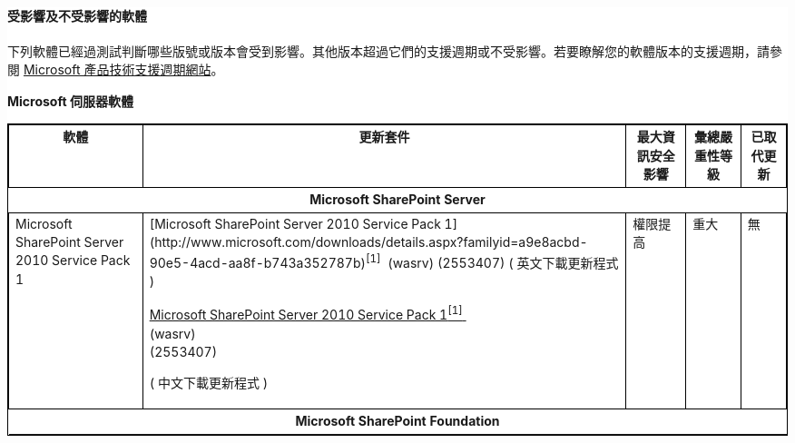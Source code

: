 #### 受影響及不受影響的軟體

下列軟體已經過測試判斷哪些版號或版本會受到影響。其他版本超過它們的支援週期或不受影響。若要瞭解您的軟體版本的支援週期，請參閱 [Microsoft 產品技術支援週期網站](http://support.microsoft.com/default.aspx?scid=fh;%5bln%5d;lifecycle)。

**Microsoft 伺服器軟體**

 
<p></p>
<table style="border:1px solid black;">
<tr class="thead">
<th style="border:1px solid black;" >
軟體
</th>
<th style="border:1px solid black;" >
更新套件
</th>
<th style="border:1px solid black;" >
最大資訊安全影響
</th>
<th style="border:1px solid black;" >
彙總嚴重性等級
</th>
<th style="border:1px solid black;" >
已取代更新
</th>
</tr>
<tr>
<th colspan="5">
Microsoft SharePoint Server
</th>
</tr>
<tr>
<td style="border:1px solid black;">
Microsoft SharePoint Server 2010 Service Pack 1
</td>
<td style="border:1px solid black;">
[Microsoft SharePoint Server 2010 Service Pack 1](http://www.microsoft.com/downloads/details.aspx?familyid=a9e8acbd-90e5-4acd-aa8f-b743a352787b)<sup>[1]</sup>   
(wasrv)  
(2553407)  
( 英文下載更新程式 )
  
[Microsoft SharePoint Server 2010 Service Pack 1<sup>[1]</sup> ](http://www.microsoft.com/downloads/zh-tw/details.aspx?familyid=a9e8acbd-90e5-4acd-aa8f-b743a352787b)  
(wasrv)  
(2553407)
  
( 中文下載更新程式 )

</td>
<td style="border:1px solid black;">
權限提高
</td>
<td style="border:1px solid black;">
重大
</td>
<td style="border:1px solid black;">
無
</td>
</tr>
<tr>
<th colspan="5">
Microsoft SharePoint Foundation
</th>
</tr>